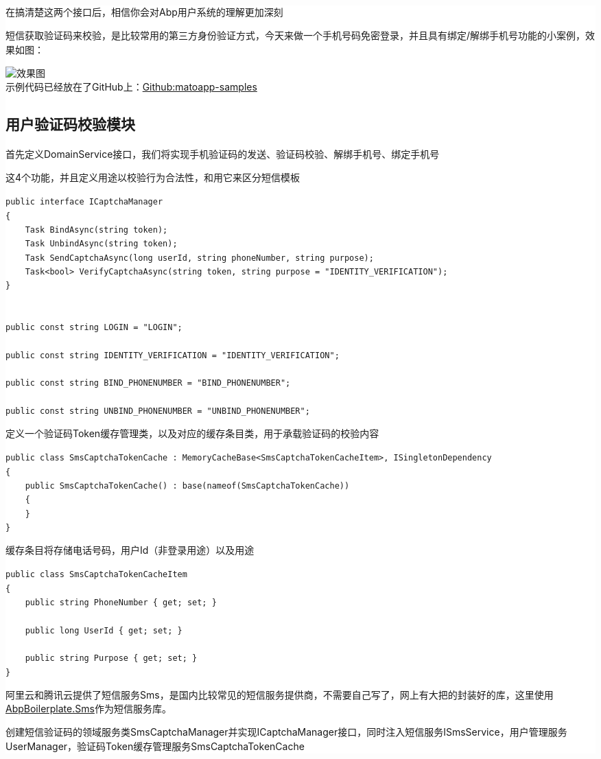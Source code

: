 在搞清楚这两个接口后，相信你会对Abp用户系统的理解更加深刻

短信获取验证码来校验，是比较常用的第三方身份验证方式，今天来做一个手机号码免密登录，并且具有绑定/解绑手机号功能的小案例，效果如图：

![效果图](https://img-blog.csdnimg.cn/c9b1d7793778414d867963995bbfd2fc.png)  
示例代码已经放在了GitHub上：[Github:matoapp-samples](https://github.com/jevonsflash/matoapp-samples)

用户验证码校验模块
---------

首先定义DomainService接口，我们将实现手机验证码的发送、验证码校验、解绑手机号、绑定手机号

这4个功能，并且定义用途以校验行为合法性，和用它来区分短信模板

    public interface ICaptchaManager
    {
        Task BindAsync(string token);
        Task UnbindAsync(string token);
        Task SendCaptchaAsync(long userId, string phoneNumber, string purpose);
        Task<bool> VerifyCaptchaAsync(string token, string purpose = "IDENTITY_VERIFICATION");
    }
    

    public const string LOGIN = "LOGIN";
    
    public const string IDENTITY_VERIFICATION = "IDENTITY_VERIFICATION";
    
    public const string BIND_PHONENUMBER = "BIND_PHONENUMBER";
    
    public const string UNBIND_PHONENUMBER = "UNBIND_PHONENUMBER";
    

定义一个验证码Token缓存管理类，以及对应的缓存条目类，用于承载验证码的校验内容

    public class SmsCaptchaTokenCache : MemoryCacheBase<SmsCaptchaTokenCacheItem>, ISingletonDependency
    {
        public SmsCaptchaTokenCache() : base(nameof(SmsCaptchaTokenCache))
        {
        }
    }
    

缓存条目将存储电话号码，用户Id（非登录用途）以及用途

    public class SmsCaptchaTokenCacheItem 
    {
        public string PhoneNumber { get; set; }
    
        public long UserId { get; set; }
    
        public string Purpose { get; set; }
    }
    
    

阿里云和腾讯云提供了短信服务Sms，是国内比较常见的短信服务提供商，不需要自己写了，网上有大把的封装好的库，这里使用[AbpBoilerplate.Sms](https://github.com/MatoApps/Sms)作为短信服务库。

创建短信验证码的领域服务类SmsCaptchaManager并实现ICaptchaManager接口，同时注入短信服务ISmsService，用户管理服务UserManager，验证码Token缓存管理服务SmsCaptchaTokenCache
